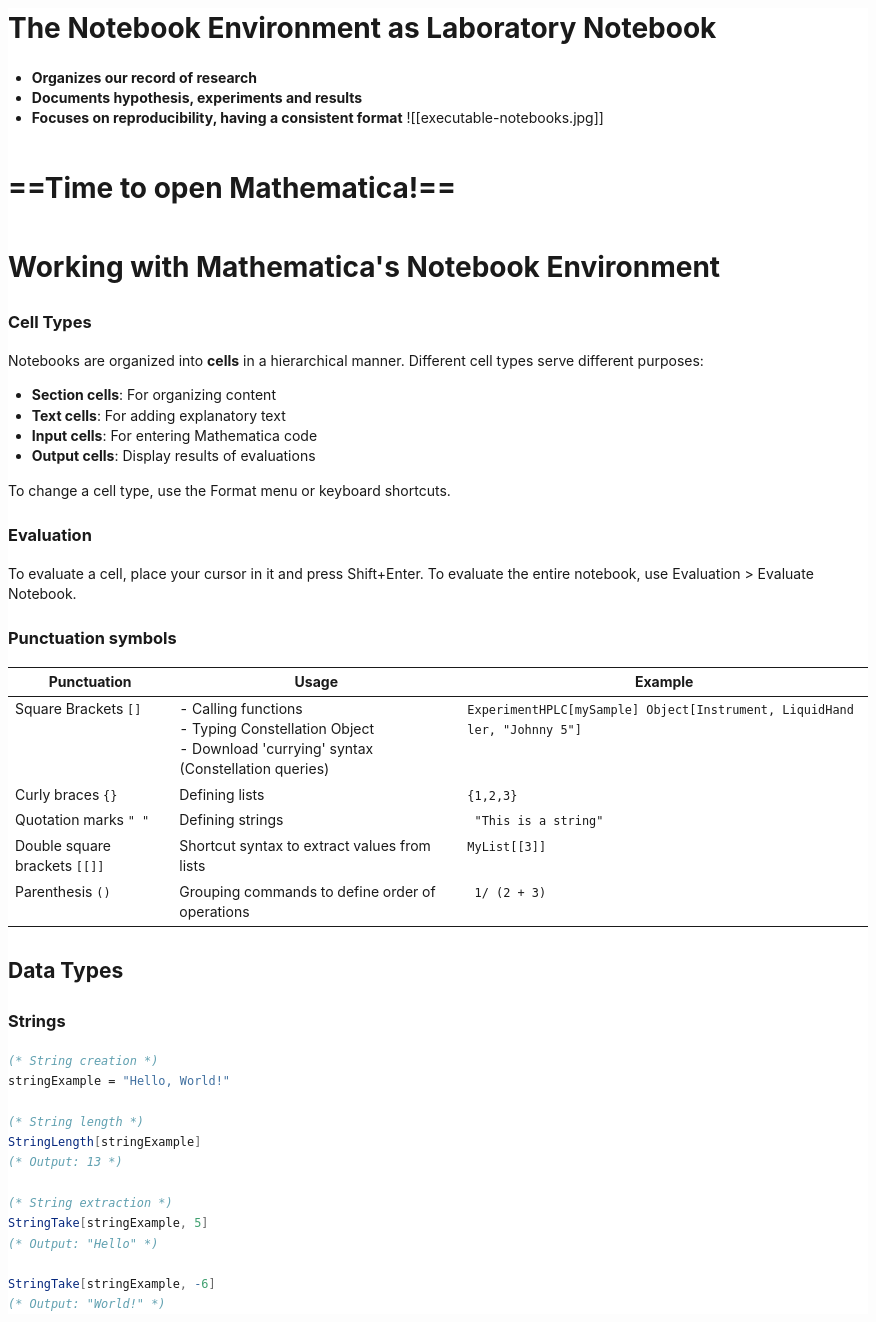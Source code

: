 <div style="page-break-after: always;"></div>


# The Notebook Environment as Laboratory Notebook

- **Organizes our record of research**
- **Documents hypothesis, experiments and results**
- **Focuses on reproducibility, having a consistent format** 
![[executable-notebooks.jpg]]
# ==Time to open Mathematica!==
# Working with Mathematica's Notebook Environment

### Cell Types
Notebooks are organized into **cells** in a hierarchical manner. Different cell types serve different purposes:

- **Section cells**: For organizing content
- **Text cells**: For adding explanatory text
- **Input cells**: For entering Mathematica code
- **Output cells**: Display results of evaluations

To change a cell type, use the Format menu or keyboard shortcuts.

### Evaluation
To evaluate a cell, place your cursor in it and press Shift+Enter. To evaluate the entire notebook, use Evaluation > Evaluate Notebook.

### Punctuation symbols

| Punctuation                     | Usage                                                                                                        | Example                                                                        |
| ------------------------------- | ------------------------------------------------------------------------------------------------------------ | ------------------------------------------------------------------------------ |
| Square Brackets ```[]```        | - Calling functions<br>- Typing Constellation Object<br>- Download 'currying' syntax (Constellation queries) | ``ExperimentHPLC[mySample] Object[Instrument, LiquidHandler, "Johnny 5"]``<br> |
| Curly braces ``{}``             | Defining lists                                                                                               | ``{1,2,3}``                                                                    |
| Quotation marks ``" "``         | Defining strings                                                                                             | `` "This is a string"``                                                        |
| Double square brackets ``[[]]`` | Shortcut syntax to extract values from lists                                                                 | ``MyList[[3]]``                                                                |
| Parenthesis ``()``              | Grouping commands to define order of operations                                                              | `` 1/ (2 + 3)``                                                                |

## Data Types

### Strings

```Mathematica
(* String creation *)
stringExample = "Hello, World!"

(* String length *)
StringLength[stringExample]
(* Output: 13 *)

(* String extraction *)
StringTake[stringExample, 5]
(* Output: "Hello" *)

StringTake[stringExample, -6]
(* Output: "World!" *)

```